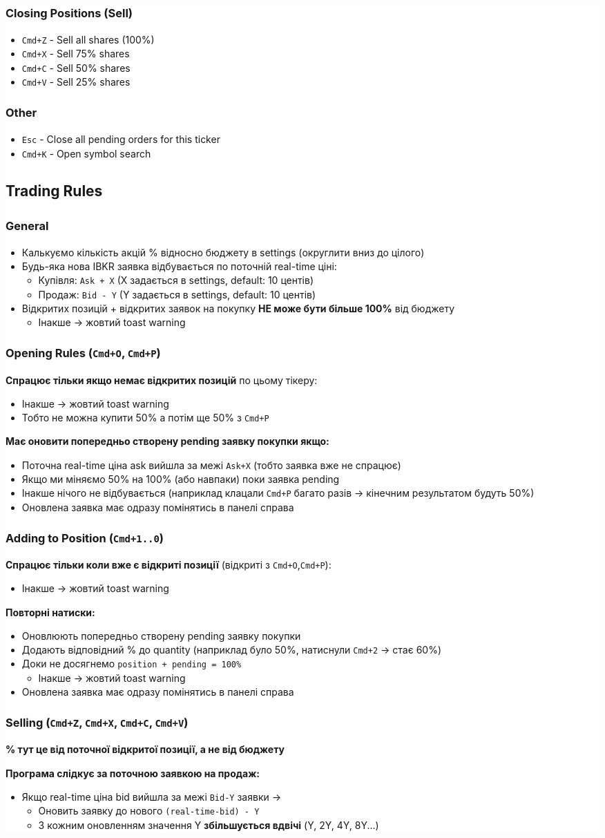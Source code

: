### Closing Positions (Sell)
- `Cmd+Z` - Sell all shares (100%)
- `Cmd+X` - Sell 75% shares
- `Cmd+C` - Sell 50% shares
- `Cmd+V` - Sell 25% shares

### Other
- `Esc` - Close all pending orders for this ticker
- `Cmd+K` - Open symbol search


## Trading Rules

### General
- Калькуємо кількість акцій % відносно бюджету в settings (округлити вниз до цілого)
- Будь-яка нова IBKR заявка відбувається по поточній real-time ціні:
  - Купівля: `Ask + X` (X задається в settings, default: 10 центів)
  - Продаж: `Bid - Y` (Y задається в settings, default: 10 центів)
- Відкритих позицій + відкритих заявок на покупку **НЕ може бути більше 100%** від бюджету
  - Інакше → жовтий toast warning

### Opening Rules (`Cmd+O`, `Cmd+P`)
**Спрацює тільки якщо немає відкритих позицій** по цьому тікеру:
- Інакше → жовтий toast warning
- Тобто не можна купити 50% а потім ще 50% з `Cmd+P`

**Має оновити попередньо створену pending заявку покупки якщо:**
- Поточна real-time ціна ask вийшла за межі `Ask+X` (тобто заявка вже не спрацює)
- Якщо ми міняємо 50% на 100% (або навпаки) поки заявка pending
- Інакше нічого не відбувається (наприклад клацали `Cmd+P` багато разів → кінечним результатом будуть 50%)
- Оновлена заявка має одразу помінятись в панелі справа

### Adding to Position (`Cmd+1..0`)
**Спрацює тільки коли вже є відкриті позиції** (відкриті з `Cmd+O`,`Cmd+P`):
- Інакше → жовтий toast warning

**Повторні натиски:**
- Оновлюють попередньо створену pending заявку покупки
- Додають відповідний % до quantity (наприклад було 50%, натиснули `Cmd+2` → стає 60%)
- Доки не досягнемо `position + pending = 100%`
  - Інакше → жовтий toast warning
- Оновлена заявка має одразу помінятись в панелі справа

### Selling (`Cmd+Z`, `Cmd+X`, `Cmd+C`, `Cmd+V`)
**% тут це від поточної відкритої позиції, а не від бюджету**

**Програма слідкує за поточною заявкою на продаж:**
- Якщо real-time ціна bid вийшла за межі `Bid-Y` заявки →
  - Оновить заявку до нового `(real-time-bid) - Y`
  - З кожним оновленням значення Y **збільшується вдвічі** (Y, 2Y, 4Y, 8Y...)
